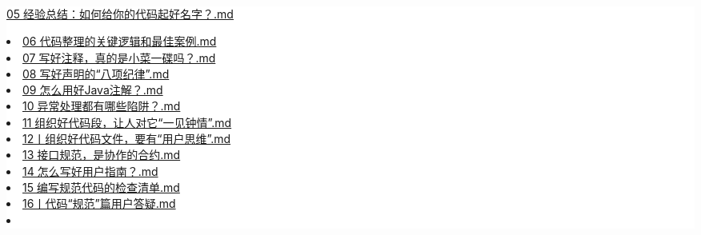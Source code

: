 <a class="menu-item" href="/%e4%b8%93%e6%a0%8f/%e4%bb%a3%e7%a0%81%e7%b2%be%e8%bf%9b%e4%b9%8b%e8%b7%af/05%20%e7%bb%8f%e9%aa%8c%e6%80%bb%e7%bb%93%ef%bc%9a%e5%a6%82%e4%bd%95%e7%bb%99%e4%bd%a0%e7%9a%84%e4%bb%a3%e7%a0%81%e8%b5%b7%e5%a5%bd%e5%90%8d%e5%ad%97%ef%bc%9f.md" id="05 经验总结：如何给你的代码起好名字？.md">05 经验总结：如何给你的代码起好名字？.md</a>
</li>
<li>
<a class="menu-item" href="/%e4%b8%93%e6%a0%8f/%e4%bb%a3%e7%a0%81%e7%b2%be%e8%bf%9b%e4%b9%8b%e8%b7%af/06%20%e4%bb%a3%e7%a0%81%e6%95%b4%e7%90%86%e7%9a%84%e5%85%b3%e9%94%ae%e9%80%bb%e8%be%91%e5%92%8c%e6%9c%80%e4%bd%b3%e6%a1%88%e4%be%8b.md" id="06 代码整理的关键逻辑和最佳案例.md">06 代码整理的关键逻辑和最佳案例.md</a>
</li>
<li>
<a class="menu-item" href="/%e4%b8%93%e6%a0%8f/%e4%bb%a3%e7%a0%81%e7%b2%be%e8%bf%9b%e4%b9%8b%e8%b7%af/07%20%e5%86%99%e5%a5%bd%e6%b3%a8%e9%87%8a%ef%bc%8c%e7%9c%9f%e7%9a%84%e6%98%af%e5%b0%8f%e8%8f%9c%e4%b8%80%e7%a2%9f%e5%90%97%ef%bc%9f.md" id="07 写好注释，真的是小菜一碟吗？.md">07 写好注释，真的是小菜一碟吗？.md</a>
</li>
<li>
<a class="menu-item" href="/%e4%b8%93%e6%a0%8f/%e4%bb%a3%e7%a0%81%e7%b2%be%e8%bf%9b%e4%b9%8b%e8%b7%af/08%20%e5%86%99%e5%a5%bd%e5%a3%b0%e6%98%8e%e7%9a%84%e2%80%9c%e5%85%ab%e9%a1%b9%e7%ba%aa%e5%be%8b%e2%80%9d.md" id="08 写好声明的“八项纪律”.md">08 写好声明的“八项纪律”.md</a>
</li>
<li>
<a class="menu-item" href="/%e4%b8%93%e6%a0%8f/%e4%bb%a3%e7%a0%81%e7%b2%be%e8%bf%9b%e4%b9%8b%e8%b7%af/09%20%e6%80%8e%e4%b9%88%e7%94%a8%e5%a5%bdJava%e6%b3%a8%e8%a7%a3%ef%bc%9f.md" id="09 怎么用好Java注解？.md">09 怎么用好Java注解？.md</a>
</li>
<li>
<a class="menu-item" href="/%e4%b8%93%e6%a0%8f/%e4%bb%a3%e7%a0%81%e7%b2%be%e8%bf%9b%e4%b9%8b%e8%b7%af/10%20%e5%bc%82%e5%b8%b8%e5%a4%84%e7%90%86%e9%83%bd%e6%9c%89%e5%93%aa%e4%ba%9b%e9%99%b7%e9%98%b1%ef%bc%9f.md" id="10 异常处理都有哪些陷阱？.md">10 异常处理都有哪些陷阱？.md</a>
</li>
<li>
<a class="menu-item" href="/%e4%b8%93%e6%a0%8f/%e4%bb%a3%e7%a0%81%e7%b2%be%e8%bf%9b%e4%b9%8b%e8%b7%af/11%20%e7%bb%84%e7%bb%87%e5%a5%bd%e4%bb%a3%e7%a0%81%e6%ae%b5%ef%bc%8c%e8%ae%a9%e4%ba%ba%e5%af%b9%e5%ae%83%e2%80%9c%e4%b8%80%e8%a7%81%e9%92%9f%e6%83%85%e2%80%9d.md" id="11 组织好代码段，让人对它“一见钟情”.md">11 组织好代码段，让人对它“一见钟情”.md</a>
</li>
<li>
<a class="menu-item" href="/%e4%b8%93%e6%a0%8f/%e4%bb%a3%e7%a0%81%e7%b2%be%e8%bf%9b%e4%b9%8b%e8%b7%af/12%e4%b8%a8%e7%bb%84%e7%bb%87%e5%a5%bd%e4%bb%a3%e7%a0%81%e6%96%87%e4%bb%b6%ef%bc%8c%e8%a6%81%e6%9c%89%e2%80%9c%e7%94%a8%e6%88%b7%e6%80%9d%e7%bb%b4%e2%80%9d.md" id="12丨组织好代码文件，要有“用户思维”.md">12丨组织好代码文件，要有“用户思维”.md</a>
</li>
<li>
<a class="menu-item" href="/%e4%b8%93%e6%a0%8f/%e4%bb%a3%e7%a0%81%e7%b2%be%e8%bf%9b%e4%b9%8b%e8%b7%af/13%20%e6%8e%a5%e5%8f%a3%e8%a7%84%e8%8c%83%ef%bc%8c%e6%98%af%e5%8d%8f%e4%bd%9c%e7%9a%84%e5%90%88%e7%ba%a6.md" id="13 接口规范，是协作的合约.md">13 接口规范，是协作的合约.md</a>
</li>
<li>
<a class="menu-item" href="/%e4%b8%93%e6%a0%8f/%e4%bb%a3%e7%a0%81%e7%b2%be%e8%bf%9b%e4%b9%8b%e8%b7%af/14%20%e6%80%8e%e4%b9%88%e5%86%99%e5%a5%bd%e7%94%a8%e6%88%b7%e6%8c%87%e5%8d%97%ef%bc%9f.md" id="14 怎么写好用户指南？.md">14 怎么写好用户指南？.md</a>
</li>
<li>
<a class="menu-item" href="/%e4%b8%93%e6%a0%8f/%e4%bb%a3%e7%a0%81%e7%b2%be%e8%bf%9b%e4%b9%8b%e8%b7%af/15%20%e7%bc%96%e5%86%99%e8%a7%84%e8%8c%83%e4%bb%a3%e7%a0%81%e7%9a%84%e6%a3%80%e6%9f%a5%e6%b8%85%e5%8d%95.md" id="15 编写规范代码的检查清单.md">15 编写规范代码的检查清单.md</a>
</li>
<li>
<a class="menu-item" href="/%e4%b8%93%e6%a0%8f/%e4%bb%a3%e7%a0%81%e7%b2%be%e8%bf%9b%e4%b9%8b%e8%b7%af/16%e4%b8%a8%e4%bb%a3%e7%a0%81%e2%80%9c%e8%a7%84%e8%8c%83%e2%80%9d%e7%af%87%e7%94%a8%e6%88%b7%e7%ad%94%e7%96%91.md" id="16丨代码“规范”篇用户答疑.md">16丨代码“规范”篇用户答疑.md</a>
</li>
<li>